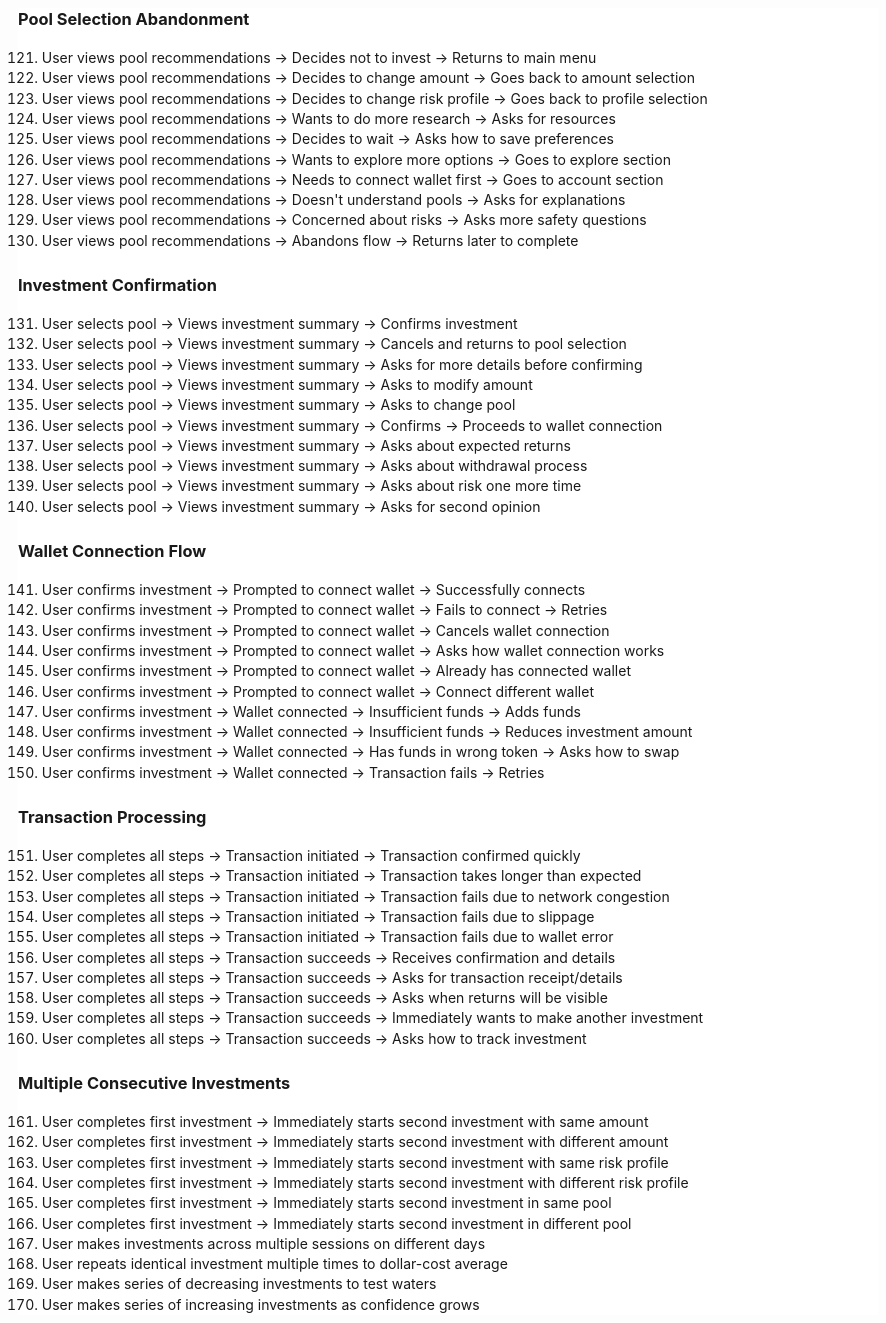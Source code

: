 ### Pool Selection Abandonment
121. User views pool recommendations → Decides not to invest → Returns to main menu
122. User views pool recommendations → Decides to change amount → Goes back to amount selection
123. User views pool recommendations → Decides to change risk profile → Goes back to profile selection
124. User views pool recommendations → Wants to do more research → Asks for resources
125. User views pool recommendations → Decides to wait → Asks how to save preferences
126. User views pool recommendations → Wants to explore more options → Goes to explore section
127. User views pool recommendations → Needs to connect wallet first → Goes to account section
128. User views pool recommendations → Doesn't understand pools → Asks for explanations
129. User views pool recommendations → Concerned about risks → Asks more safety questions
130. User views pool recommendations → Abandons flow → Returns later to complete

### Investment Confirmation
131. User selects pool → Views investment summary → Confirms investment
132. User selects pool → Views investment summary → Cancels and returns to pool selection
133. User selects pool → Views investment summary → Asks for more details before confirming
134. User selects pool → Views investment summary → Asks to modify amount
135. User selects pool → Views investment summary → Asks to change pool
136. User selects pool → Views investment summary → Confirms → Proceeds to wallet connection
137. User selects pool → Views investment summary → Asks about expected returns
138. User selects pool → Views investment summary → Asks about withdrawal process
139. User selects pool → Views investment summary → Asks about risk one more time
140. User selects pool → Views investment summary → Asks for second opinion

### Wallet Connection Flow
141. User confirms investment → Prompted to connect wallet → Successfully connects
142. User confirms investment → Prompted to connect wallet → Fails to connect → Retries
143. User confirms investment → Prompted to connect wallet → Cancels wallet connection
144. User confirms investment → Prompted to connect wallet → Asks how wallet connection works
145. User confirms investment → Prompted to connect wallet → Already has connected wallet
146. User confirms investment → Prompted to connect wallet → Connect different wallet
147. User confirms investment → Wallet connected → Insufficient funds → Adds funds
148. User confirms investment → Wallet connected → Insufficient funds → Reduces investment amount
149. User confirms investment → Wallet connected → Has funds in wrong token → Asks how to swap
150. User confirms investment → Wallet connected → Transaction fails → Retries

### Transaction Processing
151. User completes all steps → Transaction initiated → Transaction confirmed quickly
152. User completes all steps → Transaction initiated → Transaction takes longer than expected
153. User completes all steps → Transaction initiated → Transaction fails due to network congestion
154. User completes all steps → Transaction initiated → Transaction fails due to slippage
155. User completes all steps → Transaction initiated → Transaction fails due to wallet error
156. User completes all steps → Transaction succeeds → Receives confirmation and details
157. User completes all steps → Transaction succeeds → Asks for transaction receipt/details
158. User completes all steps → Transaction succeeds → Asks when returns will be visible
159. User completes all steps → Transaction succeeds → Immediately wants to make another investment
160. User completes all steps → Transaction succeeds → Asks how to track investment

### Multiple Consecutive Investments
161. User completes first investment → Immediately starts second investment with same amount
162. User completes first investment → Immediately starts second investment with different amount
163. User completes first investment → Immediately starts second investment with same risk profile
164. User completes first investment → Immediately starts second investment with different risk profile
165. User completes first investment → Immediately starts second investment in same pool
166. User completes first investment → Immediately starts second investment in different pool
167. User makes investments across multiple sessions on different days
168. User repeats identical investment multiple times to dollar-cost average
169. User makes series of decreasing investments to test waters
170. User makes series of increasing investments as confidence grows
